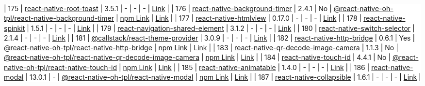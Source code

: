 | 175  | [react-native-root-toast](https://github.com/magicismight/react-native-root-toast)                                            | 3.5.1          | -                  | -                                                                                                                                                           | -                      | [Link](/zh-cn/react-native-root-toast.md)                      |
| 176  | [react-native-background-timer](https://github.com/ocetnik/react-native-background-timer)                                     | 2.4.1          | No                 | [@react-native-oh-tpl/react-native-background-timer](https://github.com/react-native-oh-library/react-native-background-timer)                     | [npm Link](https://www.npmjs.com/package/@react-native-oh-tpl/react-native-background-timer)  | [Link](/zh-cn/react-native-background-timer.md)                |
| 177  | [react-native-htmlview](https://github.com/jsdf/react-native-htmlview)                                                        | 0.17.0         | -                  | -                                                                                                                                                           | -                 | [Link](/zh-cn/react-native-htmlview.md)                        |
| 178  | [react-native-spinkit](https://github.com/maxs15/react-native-spinkit)                                                        | 1.5.1          | -                  | -                                                                                                                                                           | -                    | [Link](/zh-cn/react-native-spinkit.md)                         |
| 179  | [react-navigation-shared-element](https://github.com/IjzerenHein/react-navigation-shared-element)                             | 3.1.2          | -                  | -                                                                                                                                                           | -                       | [Link](/zh-cn/react-navigation-shared-element.md)              |
| 180  | [react-native-switch-selector](https://github.com/App2Sales/react-native-switch-selector)                                     | 2.1.4          | -                  | -                                                                                                                                                           | -                            | [Link](/zh-cn/react-native-switch-selector.md)                 |
| 181  | [@callstack/react-theme-provider](https://github.com/callstack/react-theme-provider)                                          | 3.0.9          | -                  | -                                                                                                                                                           | -                    | [Link](/zh-cn/callstack-react-theme-provider.md)               |
| 182  | [react-native-http-bridge](https://github.com/alwx/react-native-http-bridge)                                                  | 0.6.1          | Yes                 | [@react-native-oh-tpl/react-native-http-bridge](https://github.com/react-native-oh-library/react-native-http-bridge)                               | [npm Link](https://www.npmjs.com/package/@react-native-oh-tpl/react-native-http-bridge)  | [Link](/zh-cn/react-native-http-bridge.md)                     |
| 183  | [react-native-qr-decode-image-camera](https://github.com/deepanrajkumar/react-native-qr-decode-image-camera)                  | 1.1.3          | No                 | [@react-native-oh-tpl/react-native-qr-decode-image-camera](https://github.com/react-native-oh-library/react-native-qr-decode-image-camera)         | [npm Link](https://www.npmjs.com/package/@react-native-oh-tpl/react-native-qr-decode-image-camera)  | [Link](/zh-cn/react-native-qr-decode-image-camera.md)          |
| 184  | [react-native-touch-id](https://github.com/naoufal/react-native-touch-id)                                                     | 4.4.1          | No                 | [@react-native-oh-tpl/react-native-touch-id](https://github.com/react-native-oh-library/react-native-touch-id)                                     | [npm Link](https://www.npmjs.com/package/@react-native-oh-tpl/react-native-touch-id)  | [Link](/zh-cn/react-native-touch-id.md)                        |
| 185  | [react-native-animatable](https://github.com/oblador/react-native-animatable)                                                 | 1.4.0          | -                  | -                                                                                                                                                           | -                  | [Link](/zh-cn/react-native-animatable.md)                      |
| 186  | [react-native-modal](https://github.com/react-native-modal/react-native-modal)                                                | 13.0.1         | -                  | [@react-native-oh-tpl/react-native-modal](https://github.com/react-native-oh-library/react-native-modal)                                           | [npm Link](https://www.npmjs.com/package/@react-native-oh-tpl/react-native-modal)  | [Link](/zh-cn/react-native-modal.md)                           |
| 187  | [react-native-collapsible](https://github.com/oblador/react-native-collapsible)                                               | 1.6.1          | -                  | -                                                                                                                                                           | -                   | [Link](/zh-cn/react-native-collapsible.md)                     |